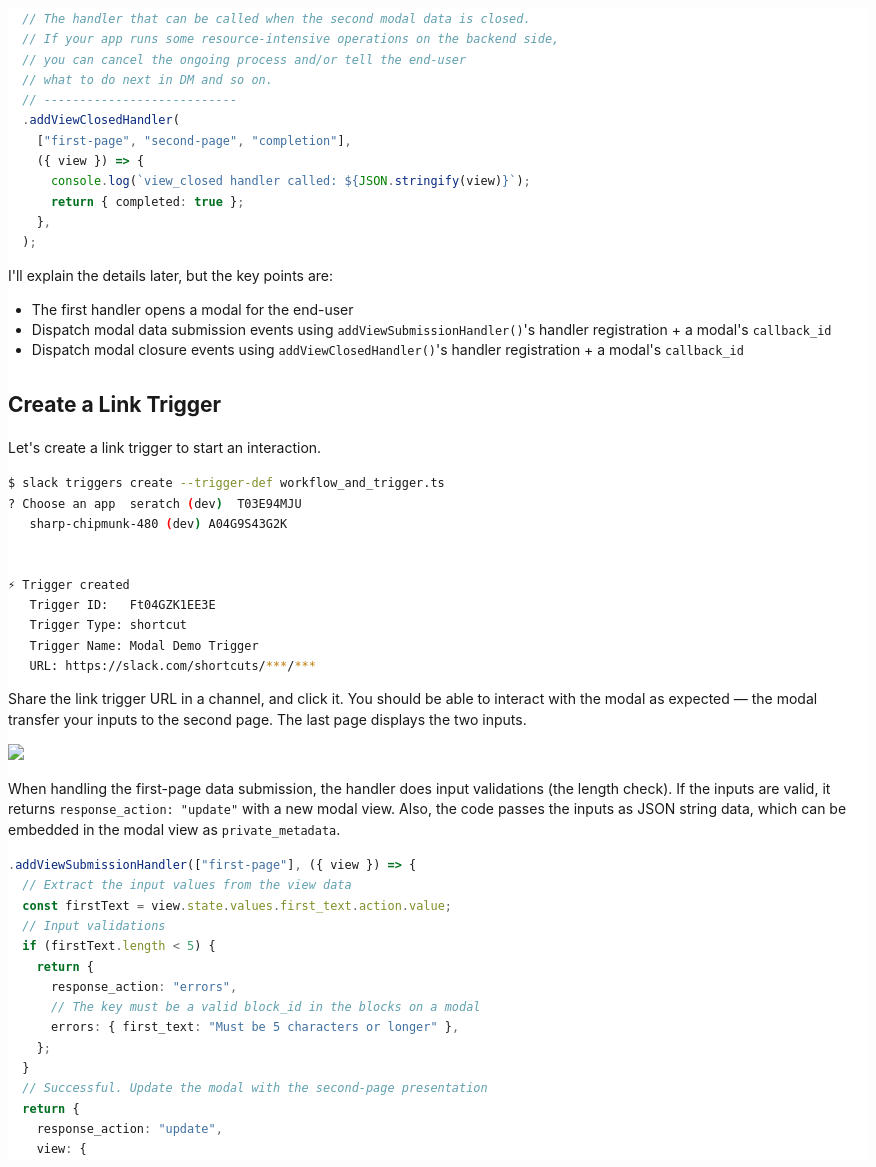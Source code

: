 ```typescript
  // The handler that can be called when the second modal data is closed.
  // If your app runs some resource-intensive operations on the backend side,
  // you can cancel the ongoing process and/or tell the end-user
  // what to do next in DM and so on.
  // ---------------------------
  .addViewClosedHandler(
    ["first-page", "second-page", "completion"],
    ({ view }) => {
      console.log(`view_closed handler called: ${JSON.stringify(view)}`);
      return { completed: true };
    },
  );
```

I'll explain the details later, but the key points are:

* The first handler opens a modal for the end-user
* Dispatch modal data submission events using `addViewSubmissionHandler()`'s handler registration + a modal's `callback_id`
* Dispatch modal closure events using `addViewClosedHandler()`'s handler registration + a modal's `callback_id`

## Create a Link Trigger

Let's create a link trigger to start an interaction.

```bash
$ slack triggers create --trigger-def workflow_and_trigger.ts
? Choose an app  seratch (dev)  T03E94MJU
   sharp-chipmunk-480 (dev) A04G9S43G2K


⚡ Trigger created
   Trigger ID:   Ft04GZK1EE3E
   Trigger Type: shortcut
   Trigger Name: Modal Demo Trigger
   URL: https://slack.com/shortcuts/***/***
```

Share the link trigger URL in a channel, and click it. You should be able to interact with the modal as expected — the modal transfer your inputs to the second page. The last page displays the two inputs.

<img src="https://qiita-image-store.s3.ap-northeast-1.amazonaws.com/0/19163/63dcc0dd-0912-cc42-5a72-a94c48b89eb7.gif" width=600 />

When handling the first-page data submission, the handler does input validations (the length check). If the inputs are valid, it returns `response_action: "update"` with a new modal view. Also, the code passes the inputs as JSON string data, which can be embedded in the modal view as `private_metadata`.

```typescript
.addViewSubmissionHandler(["first-page"], ({ view }) => {
  // Extract the input values from the view data
  const firstText = view.state.values.first_text.action.value;
  // Input validations
  if (firstText.length < 5) {
    return {
      response_action: "errors",
      // The key must be a valid block_id in the blocks on a modal
      errors: { first_text: "Must be 5 characters or longer" },
    };
  }
  // Successful. Update the modal with the second-page presentation
  return {
    response_action: "update",
    view: {
```